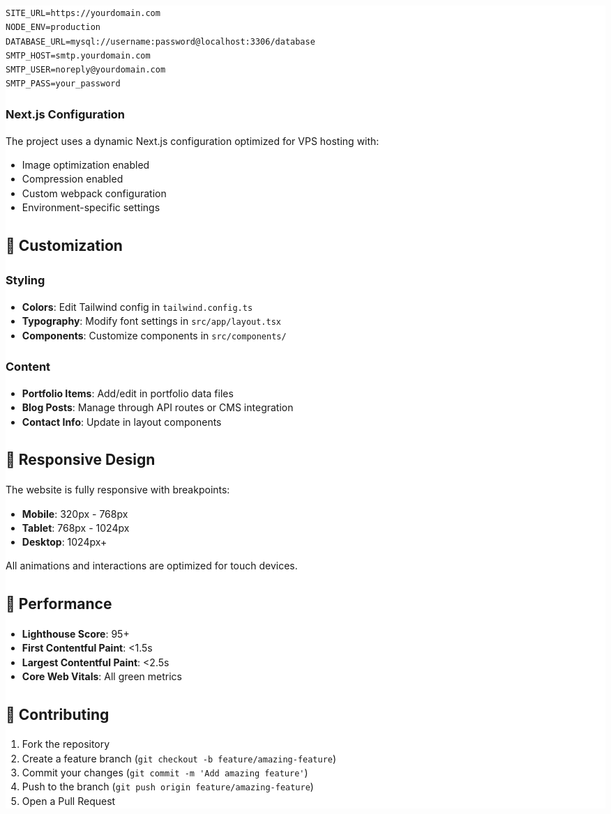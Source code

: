 ```env
SITE_URL=https://yourdomain.com
NODE_ENV=production
DATABASE_URL=mysql://username:password@localhost:3306/database
SMTP_HOST=smtp.yourdomain.com
SMTP_USER=noreply@yourdomain.com
SMTP_PASS=your_password
```

### Next.js Configuration
The project uses a dynamic Next.js configuration optimized for VPS hosting with:
- Image optimization enabled
- Compression enabled
- Custom webpack configuration
- Environment-specific settings

## 🎨 Customization

### Styling
- **Colors**: Edit Tailwind config in `tailwind.config.ts`
- **Typography**: Modify font settings in `src/app/layout.tsx`
- **Components**: Customize components in `src/components/`

### Content
- **Portfolio Items**: Add/edit in portfolio data files
- **Blog Posts**: Manage through API routes or CMS integration
- **Contact Info**: Update in layout components

## 📱 Responsive Design

The website is fully responsive with breakpoints:
- **Mobile**: 320px - 768px
- **Tablet**: 768px - 1024px  
- **Desktop**: 1024px+

All animations and interactions are optimized for touch devices.

## 🔧 Performance

- **Lighthouse Score**: 95+
- **First Contentful Paint**: <1.5s
- **Largest Contentful Paint**: <2.5s
- **Core Web Vitals**: All green metrics

## 🤝 Contributing

1. Fork the repository
2. Create a feature branch (`git checkout -b feature/amazing-feature`)
3. Commit your changes (`git commit -m 'Add amazing feature'`)
4. Push to the branch (`git push origin feature/amazing-feature`)
5. Open a Pull Request
